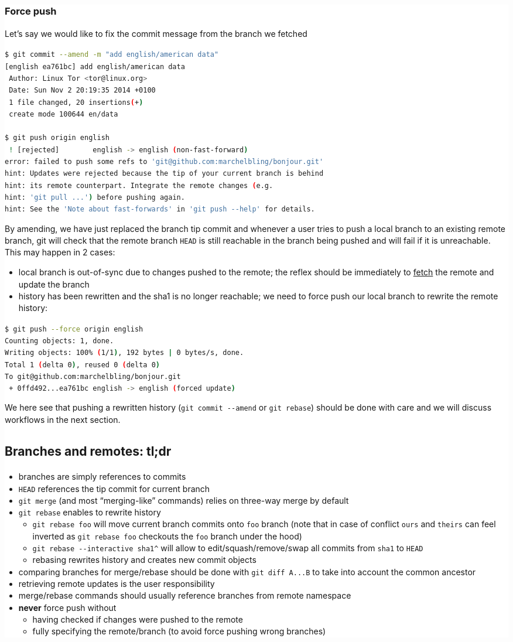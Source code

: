 ### Force push

Let’s say we would like to fix the commit message from the branch we fetched

```bash
$ git commit --amend -m "add english/american data"
[english ea761bc] add english/american data
 Author: Linux Tor <tor@linux.org>
 Date: Sun Nov 2 20:19:35 2014 +0100
 1 file changed, 20 insertions(+)
 create mode 100644 en/data

$ git push origin english
 ! [rejected]        english -> english (non-fast-forward)
error: failed to push some refs to 'git@github.com:marchelbling/bonjour.git'
hint: Updates were rejected because the tip of your current branch is behind
hint: its remote counterpart. Integrate the remote changes (e.g.
hint: 'git pull ...') before pushing again.
hint: See the 'Note about fast-forwards' in 'git push --help' for details.
```

By amending, we have just replaced the branch tip commit and whenever a user tries to push a local branch to an existing remote branch, git will check that the remote branch `HEAD` is still reachable in the branch being pushed and will fail if it is unreachable. This may happen in 2 cases:

* local branch is out-of-sync due to changes pushed to the remote; the reflex should be immediately to [fetch](https://help.github.com/articles/dealing-with-non-fast-forward-errors/) the remote and update the branch
* history has been rewritten and the sha1 is no longer reachable; we need to force push our local branch to rewrite the remote history:

```bash
$ git push --force origin english
Counting objects: 1, done.
Writing objects: 100% (1/1), 192 bytes | 0 bytes/s, done.
Total 1 (delta 0), reused 0 (delta 0)
To git@github.com:marchelbling/bonjour.git
 + 0ffd492...ea761bc english -> english (forced update)
```

We here see that pushing a rewritten history (`git commit --amend` or `git rebase`) should be done with care and we will discuss workflows in the next section.


## Branches and remotes: tl;dr

* branches are simply references to commits
* `HEAD` references the tip commit for current branch
* `git merge` (and most “merging-like” commands) relies on three-way merge by default
* `git rebase` enables to rewrite history
    * `git rebase foo` will move current branch commits onto `foo` branch (note that in case of conflict `ours` and `theirs` can feel inverted as `git rebase foo` checkouts the `foo` branch under the hood)
    * `git rebase --interactive sha1^` will allow to edit/squash/remove/swap all commits from `sha1` to `HEAD`
    * rebasing rewrites history and creates new commit objects
* comparing branches for merge/rebase should be done with `git diff A...B` to take into account the common ancestor
* retrieving remote updates is the user responsibility
* merge/rebase commands should usually reference branches from remote namespace
* **never** force push without
    * having checked if changes were pushed to the remote
    * fully specifying the remote/branch (to avoid force pushing wrong branches)
